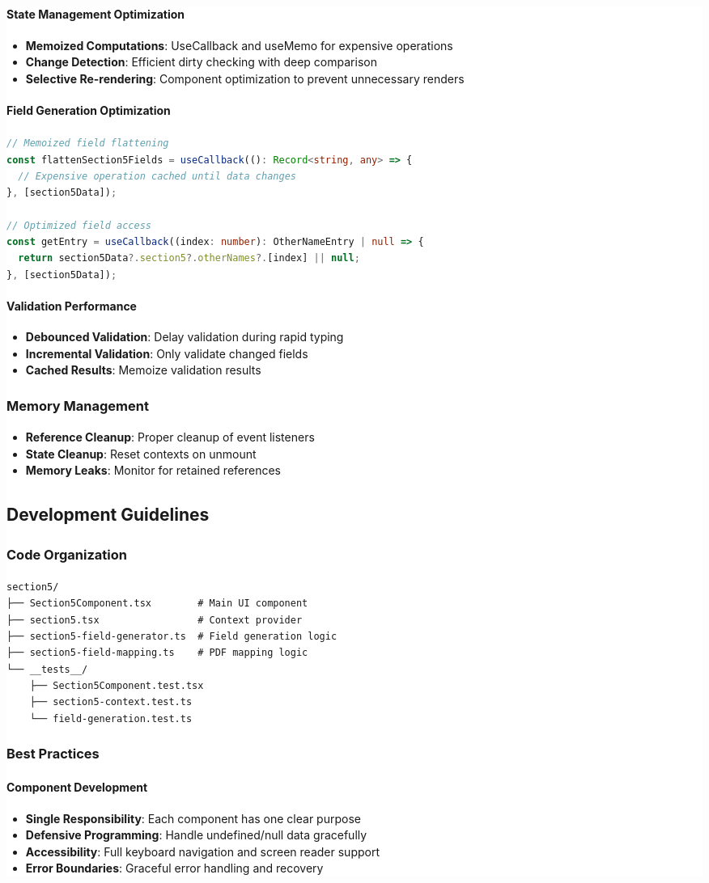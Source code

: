 #### State Management Optimization
- **Memoized Computations**: UseCallback and useMemo for expensive operations
- **Change Detection**: Efficient dirty checking with deep comparison
- **Selective Re-rendering**: Component optimization to prevent unnecessary renders

#### Field Generation Optimization
```typescript
// Memoized field flattening
const flattenSection5Fields = useCallback((): Record<string, any> => {
  // Expensive operation cached until data changes
}, [section5Data]);

// Optimized field access
const getEntry = useCallback((index: number): OtherNameEntry | null => {
  return section5Data?.section5?.otherNames?.[index] || null;
}, [section5Data]);
```

#### Validation Performance
- **Debounced Validation**: Delay validation during rapid typing
- **Incremental Validation**: Only validate changed fields
- **Cached Results**: Memoize validation results

### Memory Management
- **Reference Cleanup**: Proper cleanup of event listeners
- **State Cleanup**: Reset contexts on unmount
- **Memory Leaks**: Monitor for retained references

## Development Guidelines

### Code Organization
```
section5/
├── Section5Component.tsx        # Main UI component
├── section5.tsx                 # Context provider
├── section5-field-generator.ts  # Field generation logic
├── section5-field-mapping.ts    # PDF mapping logic
└── __tests__/
    ├── Section5Component.test.tsx
    ├── section5-context.test.ts
    └── field-generation.test.ts
```

### Best Practices

#### Component Development
- **Single Responsibility**: Each component has one clear purpose
- **Defensive Programming**: Handle undefined/null data gracefully
- **Accessibility**: Full keyboard navigation and screen reader support
- **Error Boundaries**: Graceful error handling and recovery

